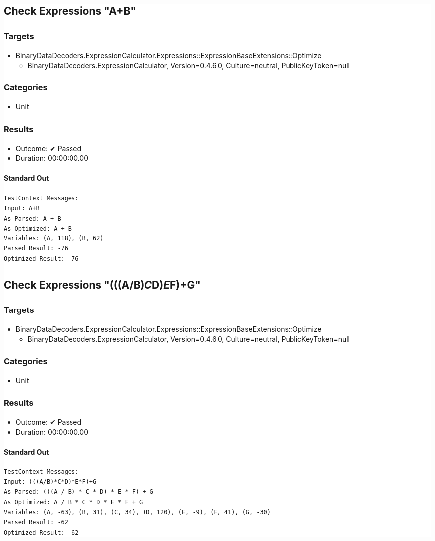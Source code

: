 ## Check Expressions "A+B"

### Targets

* BinaryDataDecoders.ExpressionCalculator.Expressions::ExpressionBaseExtensions::Optimize
  * BinaryDataDecoders.ExpressionCalculator, Version=0.4.6.0, Culture=neutral, PublicKeyToken=null

### Categories

* Unit

### Results

* Outcome: ✔ Passed
* Duration: 00:00:00.00

#### Standard Out

```
TestContext Messages:
Input: A+B
As Parsed: A + B
As Optimized: A + B
Variables: (A, 118), (B, 62)
Parsed Result: -76
Optimized Result: -76
```

## Check Expressions "(((A/B)*C*D)*E*F)+G"

### Targets

* BinaryDataDecoders.ExpressionCalculator.Expressions::ExpressionBaseExtensions::Optimize
  * BinaryDataDecoders.ExpressionCalculator, Version=0.4.6.0, Culture=neutral, PublicKeyToken=null

### Categories

* Unit

### Results

* Outcome: ✔ Passed
* Duration: 00:00:00.00

#### Standard Out

```
TestContext Messages:
Input: (((A/B)*C*D)*E*F)+G
As Parsed: (((A / B) * C * D) * E * F) + G
As Optimized: A / B * C * D * E * F + G
Variables: (A, -63), (B, 31), (C, 34), (D, 120), (E, -9), (F, 41), (G, -30)
Parsed Result: -62
Optimized Result: -62
```
